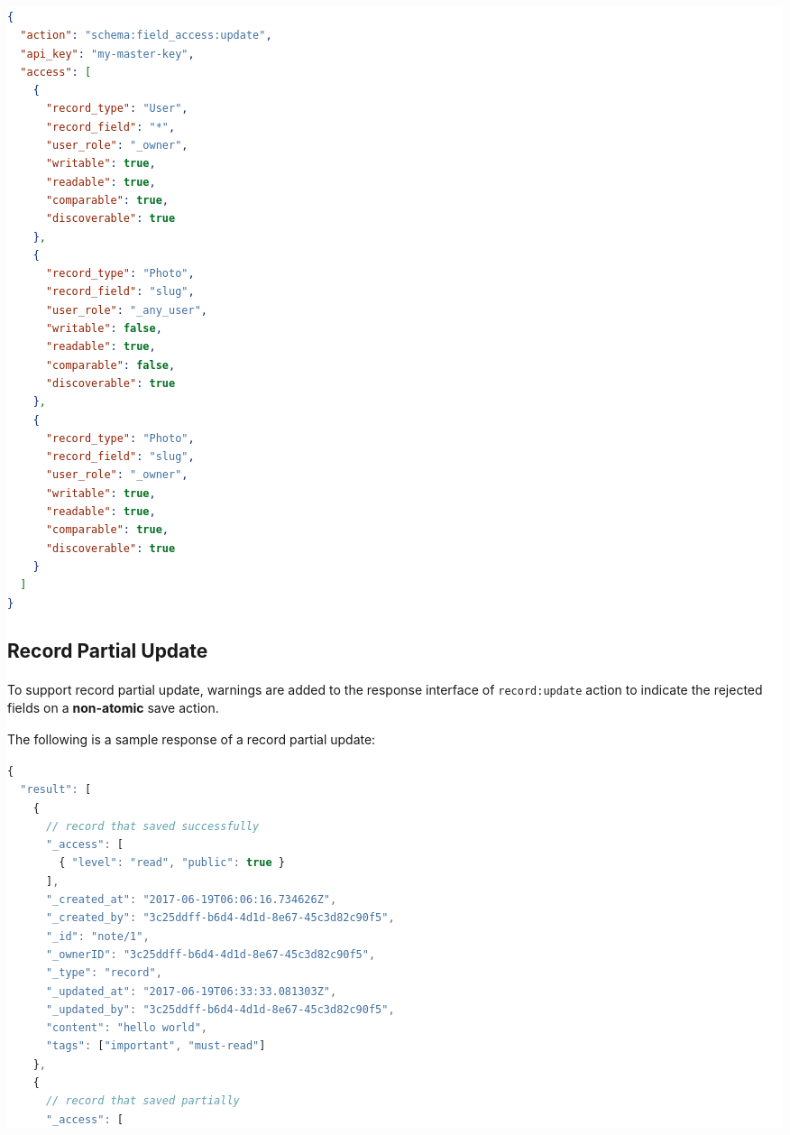 ```json
{
  "action": "schema:field_access:update",
  "api_key": "my-master-key",
  "access": [
    {
      "record_type": "User",
      "record_field": "*",
      "user_role": "_owner",
      "writable": true,
      "readable": true,
      "comparable": true,
      "discoverable": true
    },
    {
      "record_type": "Photo",
      "record_field": "slug",
      "user_role": "_any_user",
      "writable": false,
      "readable": true,
      "comparable": false,
      "discoverable": true
    },
    {
      "record_type": "Photo",
      "record_field": "slug",
      "user_role": "_owner",
      "writable": true,
      "readable": true,
      "comparable": true,
      "discoverable": true
    }
  ]
}
```

## Record Partial Update

To support record partial update, warnings are added to the response
interface of `record:update` action to indicate the rejected fields on a
**non-atomic** save action.

The following is a sample response of a record partial update:

```js
{
  "result": [
    {
      // record that saved successfully
      "_access": [
        { "level": "read", "public": true }
      ],
      "_created_at": "2017-06-19T06:06:16.734626Z",
      "_created_by": "3c25ddff-b6d4-4d1d-8e67-45c3d82c90f5",
      "_id": "note/1",
      "_ownerID": "3c25ddff-b6d4-4d1d-8e67-45c3d82c90f5",
      "_type": "record",
      "_updated_at": "2017-06-19T06:33:33.081303Z",
      "_updated_by": "3c25ddff-b6d4-4d1d-8e67-45c3d82c90f5",
      "content": "hello world",
      "tags": ["important", "must-read"]
    },
    {
      // record that saved partially
      "_access": [
```